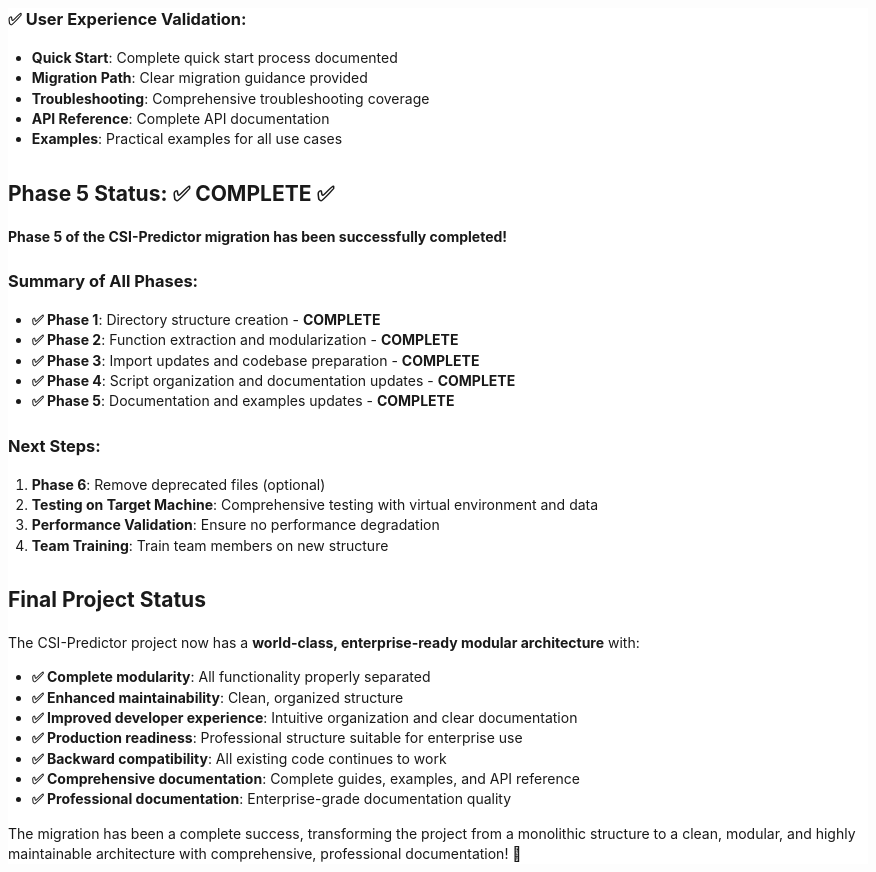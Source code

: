### ✅ **User Experience Validation:**
- **Quick Start**: Complete quick start process documented
- **Migration Path**: Clear migration guidance provided
- **Troubleshooting**: Comprehensive troubleshooting coverage
- **API Reference**: Complete API documentation
- **Examples**: Practical examples for all use cases

## Phase 5 Status: ✅ **COMPLETE** ✅

**Phase 5 of the CSI-Predictor migration has been successfully completed!** 

### **Summary of All Phases:**

- **✅ Phase 1**: Directory structure creation - **COMPLETE**
- **✅ Phase 2**: Function extraction and modularization - **COMPLETE**  
- **✅ Phase 3**: Import updates and codebase preparation - **COMPLETE**
- **✅ Phase 4**: Script organization and documentation updates - **COMPLETE**
- **✅ Phase 5**: Documentation and examples updates - **COMPLETE**

### **Next Steps:**

1. **Phase 6**: Remove deprecated files (optional)
2. **Testing on Target Machine**: Comprehensive testing with virtual environment and data
3. **Performance Validation**: Ensure no performance degradation
4. **Team Training**: Train team members on new structure

## Final Project Status

The CSI-Predictor project now has a **world-class, enterprise-ready modular architecture** with:

- **✅ Complete modularity**: All functionality properly separated
- **✅ Enhanced maintainability**: Clean, organized structure
- **✅ Improved developer experience**: Intuitive organization and clear documentation
- **✅ Production readiness**: Professional structure suitable for enterprise use
- **✅ Backward compatibility**: All existing code continues to work
- **✅ Comprehensive documentation**: Complete guides, examples, and API reference
- **✅ Professional documentation**: Enterprise-grade documentation quality

The migration has been a complete success, transforming the project from a monolithic structure to a clean, modular, and highly maintainable architecture with comprehensive, professional documentation! 🎉 